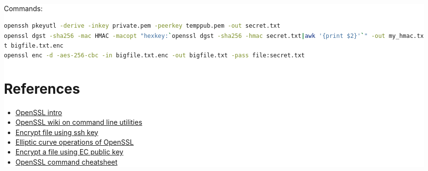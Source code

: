 Commands:

```sh
openssh pkeyutl -derive -inkey private.pem -peerkey temppub.pem -out secret.txt
openssl dgst -sha256 -mac HMAC -macopt "hexkey:`openssl dgst -sha256 -hmac secret.txt|awk '{print $2}'`" -out my_hmac.txt bigfile.txt.enc
openssl enc -d -aes-256-cbc -in bigfile.txt.enc -out bigfile.txt -pass file:secret.txt
```

# References

- [OpenSSL intro](https://users.dcc.uchile.cl/~pcamacho/tutorial/crypto/openssl/openssl_intro.html)
- [OpenSSL wiki on command line utilities](https://wiki.openssl.org/index.php/Command_Line_Utilities)
- [Encrypt file using ssh key](https://bjornjohansen.no/encrypt-file-using-ssh-key)
- [Elliptic curve operations of OpenSSL](https://wiki.openssl.org/index.php/Command_Line_Elliptic_Curve_Operations)
- [Encrypt a file using EC public key](https://superuser.com/questions/1003690/how-can-i-encrypt-a-file-with-an-ec-public-key)
- [OpenSSL command cheatsheet](https://medium.freecodecamp.org/openssl-command-cheatsheet-b441be1e8c4a)
